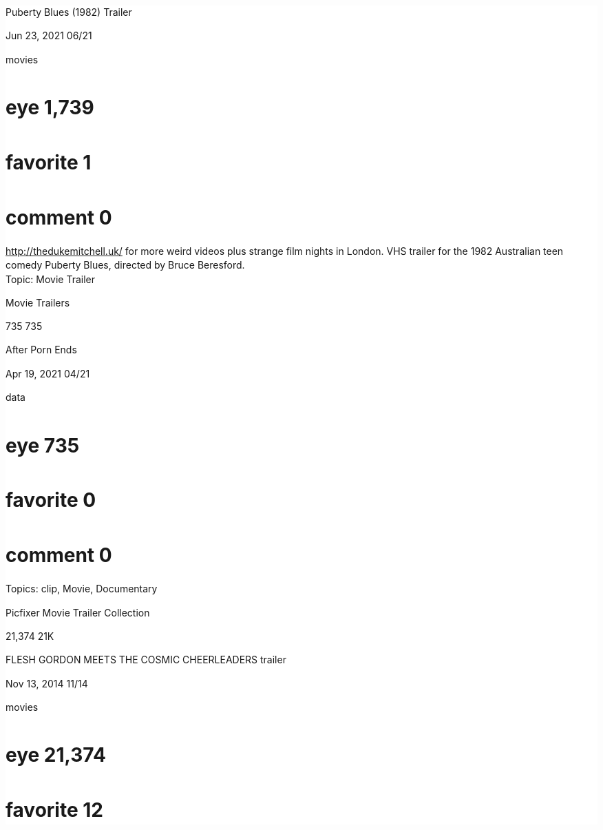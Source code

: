 Puberty Blues (1982) Trailer

Jun 23, 2021 06/21

<span class="iconochive-movies" aria-hidden="true"></span><span class="sr-only">movies</span>

<span class="iconochive-eye" aria-hidden="true"></span><span class="sr-only">eye</span> 1,739
=============================================================================================

<span class="iconochive-favorite" aria-hidden="true"></span><span class="sr-only">favorite</span> 1
===================================================================================================

<span class="iconochive-comment" aria-hidden="true"></span><span class="sr-only">comment</span> 0
=================================================================================================

http://thedukemitchell.uk/ for more weird videos plus strange film nights in London. VHS trailer for the 1982 Australian teen comedy Puberty Blues, directed by Bruce Beresford.  
Topic: Movie Trailer  

<a href="/details/movie_trailers" class="stealth"></a>

Movie Trailers

735 735

[](/details/turner_video_5450 "After Porn Ends")

After Porn Ends

Apr 19, 2021 04/21

<span class="iconochive-data" aria-hidden="true"></span><span class="sr-only">data</span>

<span class="iconochive-eye" aria-hidden="true"></span><span class="sr-only">eye</span> 735
===========================================================================================

<span class="iconochive-favorite" aria-hidden="true"></span><span class="sr-only">favorite</span> 0
===================================================================================================

<span class="iconochive-comment" aria-hidden="true"></span><span class="sr-only">comment</span> 0
=================================================================================================

Topics: clip, Movie, Documentary  

<a href="/details/movie_trailers_picfixer" class="stealth"></a>

Picfixer Movie Trailer Collection

21,374 21K

[](/details/FleshGordonMeetsTheCosmicCheerleadersTrailer "FLESH GORDON MEETS THE COSMIC CHEERLEADERS trailer")

FLESH GORDON MEETS THE COSMIC CHEERLEADERS trailer

Nov 13, 2014 11/14

<span class="iconochive-movies" aria-hidden="true"></span><span class="sr-only">movies</span>

<span class="iconochive-eye" aria-hidden="true"></span><span class="sr-only">eye</span> 21,374
==============================================================================================

<span class="iconochive-favorite" aria-hidden="true"></span><span class="sr-only">favorite</span> 12
====================================================================================================
